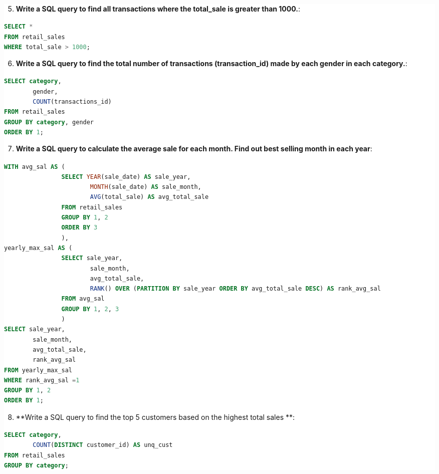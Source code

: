 5. **Write a SQL query to find all transactions where the total_sale is greater than 1000.**:
```sql
SELECT *
FROM retail_sales
WHERE total_sale > 1000;
```

6. **Write a SQL query to find the total number of transactions (transaction_id) made by each gender in each category.**:
```sql
SELECT category,
        gender,
        COUNT(transactions_id)
FROM retail_sales
GROUP BY category, gender
ORDER BY 1;
```

7. **Write a SQL query to calculate the average sale for each month. Find out best selling month in each year**:
```sql
WITH avg_sal AS (
				SELECT YEAR(sale_date) AS sale_year,
                        MONTH(sale_date) AS sale_month,
                        AVG(total_sale) AS avg_total_sale
				FROM retail_sales
				GROUP BY 1, 2
				ORDER BY 3
                ),
yearly_max_sal AS (
				SELECT sale_year,
                        sale_month,
                        avg_total_sale,
                        RANK() OVER (PARTITION BY sale_year ORDER BY avg_total_sale DESC) AS rank_avg_sal
				FROM avg_sal
				GROUP BY 1, 2, 3
                )
SELECT sale_year,
        sale_month,
        avg_total_sale,
        rank_avg_sal
FROM yearly_max_sal 
WHERE rank_avg_sal =1
GROUP BY 1, 2
ORDER BY 1;
```

8. **Write a SQL query to find the top 5 customers based on the highest total sales **:
```sql
SELECT category,
        COUNT(DISTINCT customer_id) AS unq_cust
FROM retail_sales
GROUP BY category;
```
